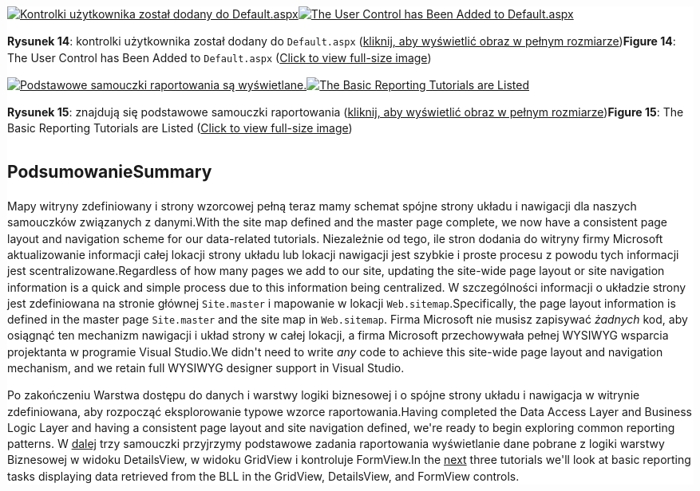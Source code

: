 
<span data-ttu-id="5c11c-287">[![Kontrolki użytkownika został dodany do Default.aspx](master-pages-and-site-navigation-cs/_static/image33.png)](master-pages-and-site-navigation-cs/_static/image32.png)</span><span class="sxs-lookup"><span data-stu-id="5c11c-287">[![The User Control has Been Added to Default.aspx](master-pages-and-site-navigation-cs/_static/image33.png)](master-pages-and-site-navigation-cs/_static/image32.png)</span></span>

<span data-ttu-id="5c11c-288">**Rysunek 14**: kontrolki użytkownika został dodany do `Default.aspx` ([kliknij, aby wyświetlić obraz w pełnym rozmiarze](master-pages-and-site-navigation-cs/_static/image34.png))</span><span class="sxs-lookup"><span data-stu-id="5c11c-288">**Figure 14**: The User Control has Been Added to `Default.aspx` ([Click to view full-size image](master-pages-and-site-navigation-cs/_static/image34.png))</span></span>


<span data-ttu-id="5c11c-289">[![Podstawowe samouczki raportowania są wyświetlane.](master-pages-and-site-navigation-cs/_static/image36.png)](master-pages-and-site-navigation-cs/_static/image35.png)</span><span class="sxs-lookup"><span data-stu-id="5c11c-289">[![The Basic Reporting Tutorials are Listed](master-pages-and-site-navigation-cs/_static/image36.png)](master-pages-and-site-navigation-cs/_static/image35.png)</span></span>

<span data-ttu-id="5c11c-290">**Rysunek 15**: znajdują się podstawowe samouczki raportowania ([kliknij, aby wyświetlić obraz w pełnym rozmiarze](master-pages-and-site-navigation-cs/_static/image37.png))</span><span class="sxs-lookup"><span data-stu-id="5c11c-290">**Figure 15**: The Basic Reporting Tutorials are Listed ([Click to view full-size image](master-pages-and-site-navigation-cs/_static/image37.png))</span></span>


## <a name="summary"></a><span data-ttu-id="5c11c-291">Podsumowanie</span><span class="sxs-lookup"><span data-stu-id="5c11c-291">Summary</span></span>

<span data-ttu-id="5c11c-292">Mapy witryny zdefiniowany i strony wzorcowej pełną teraz mamy schemat spójne strony układu i nawigacji dla naszych samouczków związanych z danymi.</span><span class="sxs-lookup"><span data-stu-id="5c11c-292">With the site map defined and the master page complete, we now have a consistent page layout and navigation scheme for our data-related tutorials.</span></span> <span data-ttu-id="5c11c-293">Niezależnie od tego, ile stron dodania do witryny firmy Microsoft aktualizowanie informacji całej lokacji strony układu lub lokacji nawigacji jest szybkie i proste procesu z powodu tych informacji jest scentralizowane.</span><span class="sxs-lookup"><span data-stu-id="5c11c-293">Regardless of how many pages we add to our site, updating the site-wide page layout or site navigation information is a quick and simple process due to this information being centralized.</span></span> <span data-ttu-id="5c11c-294">W szczególności informacji o układzie strony jest zdefiniowana na stronie głównej `Site.master` i mapowanie w lokacji `Web.sitemap`.</span><span class="sxs-lookup"><span data-stu-id="5c11c-294">Specifically, the page layout information is defined in the master page `Site.master` and the site map in `Web.sitemap`.</span></span> <span data-ttu-id="5c11c-295">Firma Microsoft nie musisz zapisywać *żadnych* kod, aby osiągnąć ten mechanizm nawigacji i układ strony w całej lokacji, a firma Microsoft przechowywała pełnej WYSIWYG wsparcia projektanta w programie Visual Studio.</span><span class="sxs-lookup"><span data-stu-id="5c11c-295">We didn't need to write *any* code to achieve this site-wide page layout and navigation mechanism, and we retain full WYSIWYG designer support in Visual Studio.</span></span>

<span data-ttu-id="5c11c-296">Po zakończeniu Warstwa dostępu do danych i warstwy logiki biznesowej i o spójne strony układu i nawigacja w witrynie zdefiniowana, aby rozpocząć eksplorowanie typowe wzorce raportowania.</span><span class="sxs-lookup"><span data-stu-id="5c11c-296">Having completed the Data Access Layer and Business Logic Layer and having a consistent page layout and site navigation defined, we're ready to begin exploring common reporting patterns.</span></span> <span data-ttu-id="5c11c-297">W [dalej](../basic-reporting/displaying-data-with-the-objectdatasource-cs.md) trzy samouczki przyjrzymy podstawowe zadania raportowania wyświetlanie dane pobrane z logiki warstwy Biznesowej w widoku DetailsView, w widoku GridView i kontroluje FormView.</span><span class="sxs-lookup"><span data-stu-id="5c11c-297">In the [next](../basic-reporting/displaying-data-with-the-objectdatasource-cs.md) three tutorials we'll look at basic reporting tasks displaying data retrieved from the BLL in the GridView, DetailsView, and FormView controls.</span></span>
